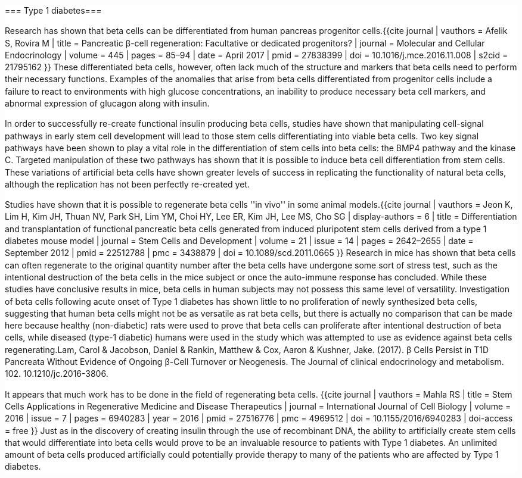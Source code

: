 === Type 1 diabetes===

Research has shown that beta cells can be differentiated from human pancreas progenitor cells.<ref name="Afelik_2017">{{cite journal | vauthors = Afelik S, Rovira M | title = Pancreatic β-cell regeneration: Facultative or dedicated progenitors? | journal = Molecular and Cellular Endocrinology | volume = 445 | pages = 85–94 | date = April 2017 | pmid = 27838399 | doi = 10.1016/j.mce.2016.11.008 | s2cid = 21795162 }}</ref> These differentiated beta cells, however, often lack much of the structure and markers that beta cells need to perform their necessary functions.<ref name="Afelik_2017" /> Examples of the anomalies that arise from beta cells differentiated from progenitor cells include a failure to react to environments with high glucose concentrations, an inability to produce necessary beta cell markers, and abnormal expression of glucagon along with insulin.<ref name="Afelik_2017" />

In order to successfully re-create functional insulin producing beta cells, studies have shown that manipulating cell-signal pathways in early stem cell development will lead to those stem cells differentiating into viable beta cells.<ref name="Afelik_2017" /><ref name="Mahla_2016" /> Two key signal pathways have been shown to play a vital role in the differentiation of stem cells into beta cells: the BMP4 pathway and the kinase C.<ref name="Mahla_2016" /> Targeted manipulation of these two pathways has shown that it is possible to induce beta cell differentiation from stem cells.<ref name="Mahla_2016" /> These variations of artificial beta cells have shown greater levels of success in replicating the functionality of natural beta cells, although the replication has not been perfectly re-created yet.<ref name="Mahla_2016" />

Studies have shown that it is possible to regenerate beta cells ''in vivo'' in some animal models.<ref>{{cite journal | vauthors = Jeon K, Lim H, Kim JH, Thuan NV, Park SH, Lim YM, Choi HY, Lee ER, Kim JH, Lee MS, Cho SG | display-authors = 6 | title = Differentiation and transplantation of functional pancreatic beta cells generated from induced pluripotent stem cells derived from a type 1 diabetes mouse model | journal = Stem Cells and Development | volume = 21 | issue = 14 | pages = 2642–2655 | date = September 2012 | pmid = 22512788 | pmc = 3438879 | doi = 10.1089/scd.2011.0665 }}</ref> Research in mice has shown that beta cells can often regenerate to the original quantity number after the beta cells have undergone some sort of stress test, such as the intentional destruction of the beta cells in the mice subject or once the auto-immune response has concluded.<ref name="Afelik_2017" /> While these studies have conclusive results in mice, beta cells in human subjects may not possess this same level of versatility. Investigation of beta cells following acute onset of Type 1 diabetes has shown little to no proliferation of newly synthesized beta cells, suggesting that human beta cells might not be as versatile as rat beta cells, but there is actually no comparison that can be made here because healthy (non-diabetic) rats were used to prove that beta cells can proliferate after intentional destruction of beta cells, while diseased (type-1 diabetic) humans were used in the study which was attempted to use as evidence against beta cells regenerating.<ref>Lam, Carol & Jacobson, Daniel & Rankin, Matthew & Cox, Aaron & Kushner, Jake. (2017). β Cells Persist in T1D Pancreata Without Evidence of Ongoing β-Cell Turnover or Neogenesis. The Journal of clinical endocrinology and metabolism. 102. 10.1210/jc.2016-3806.</ref>

It appears that much work has to be done in the field of regenerating beta cells.<ref name="Mahla_2016">
{{cite journal | vauthors = Mahla RS | title = Stem Cells Applications in Regenerative Medicine and Disease Therapeutics | journal = International Journal of Cell Biology | volume = 2016 | issue = 7 | pages = 6940283 | year = 2016 | pmid = 27516776 | pmc = 4969512 | doi = 10.1155/2016/6940283 | doi-access = free }}</ref> Just as in the discovery of creating insulin through the use of recombinant DNA, the ability to artificially create stem cells that would differentiate into beta cells would prove to be an invaluable resource to patients with Type 1 diabetes. An unlimited amount of beta cells produced artificially could potentially provide therapy to many of the patients who are affected by Type 1 diabetes.
